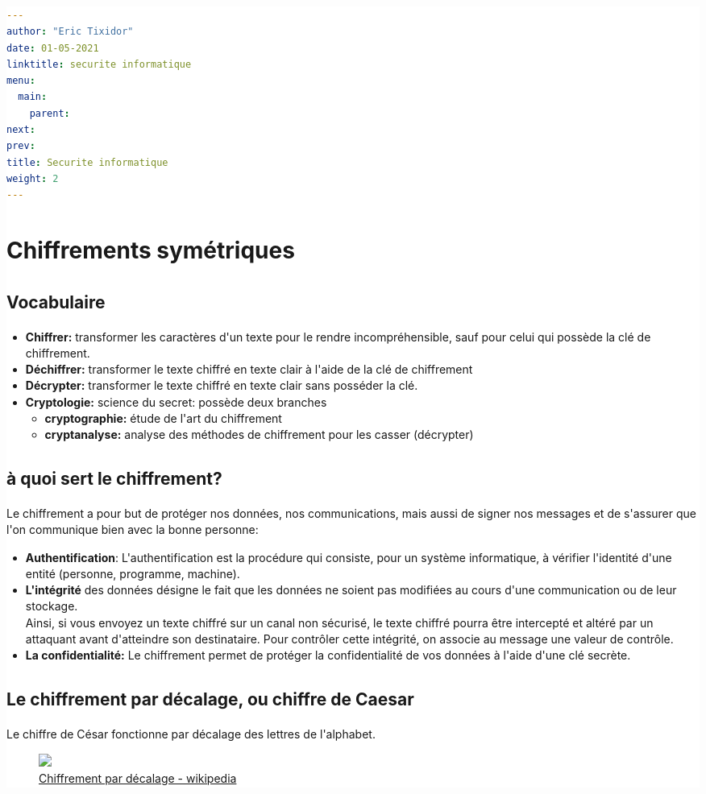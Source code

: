 ```yaml
---
author: "Eric Tixidor"
date: 01-05-2021
linktitle: securite informatique
menu:
  main:
    parent: 
next: 
prev: 
title: Securite informatique
weight: 2
---
```


# Chiffrements symétriques
## Vocabulaire
* **Chiffrer:** transformer les caractères d'un texte pour le rendre incompréhensible, sauf pour celui qui possède la clé de chiffrement.
* **Déchiffrer:** transformer le texte chiffré en texte clair à l'aide de la clé de chiffrement
* **Décrypter:** transformer le texte chiffré en texte clair sans posséder la clé.
* **Cryptologie:** science du secret: possède deux branches
  * **cryptographie:** étude de l'art du chiffrement
  * **cryptanalyse:** analyse des méthodes de chiffrement pour les casser (décrypter)

## à quoi sert le chiffrement?
Le chiffrement a pour but de protéger nos données, nos communications, mais aussi de signer nos messages et de s'assurer que l'on communique bien avec la bonne personne:

* **Authentification**: L'authentification est la procédure qui consiste, pour un système informatique, à vérifier l'identité d'une entité (personne, programme, machine).
* **L'intégrité** des données désigne le fait que les données ne soient pas modifiées au cours d'une communication ou de leur stockage. <br>
Ainsi, si vous envoyez un texte chiffré sur un canal non sécurisé, le texte chiffré pourra être intercepté et altéré par un attaquant avant d'atteindre son destinataire. Pour contrôler cette intégrité, on associe au message une valeur de contrôle.
* **La confidentialité:** Le chiffrement permet de protéger la confidentialité de vos données à l'aide d'une clé secrète. 

## Le chiffrement par décalage, ou chiffre de Caesar
Le chiffre de César fonctionne par décalage des lettres de l'alphabet. 

<a href="https://fr.wikipedia.org/wiki/Chiffrement_par_décalage">
<figure>
  <img src="../images/Caesar3.png">
<figcaption>Chiffrement par décalage - wikipedia</figcaption>
</figure>
</a>
